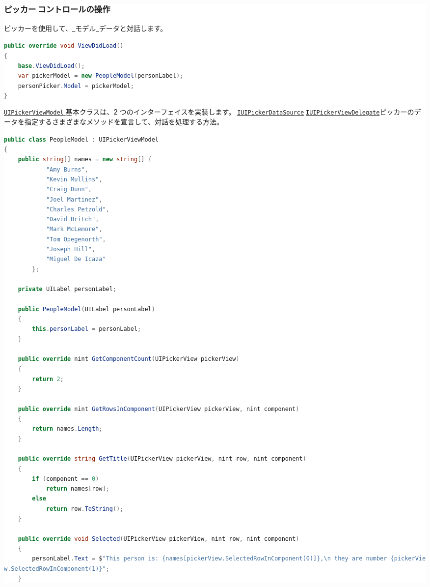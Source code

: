 ### <a name="working-with-a-picker-control"></a>ピッカー コントロールの操作

ピッカーを使用して、_モデル_データと対話します。

```csharp
public override void ViewDidLoad()
{
    base.ViewDidLoad();
    var pickerModel = new PeopleModel(personLabel);
    personPicker.Model = pickerModel;
}
```

[ `UIPickerViewModel` ](xref:UIKit.UIPickerViewModel)基本クラスは、2 つのインターフェイスを実装します。 [`IUIPickerDataSource`](xref:UIKit.IUIPickerViewDataSource)
[ `IUIPickerViewDelegate`](xref:UIKit.IUIPickerViewDelegate)ピッカーのデータを指定するさまざまなメソッドを宣言して、対話を処理する方法。

```csharp
public class PeopleModel : UIPickerViewModel
{
    public string[] names = new string[] {
            "Amy Burns",
            "Kevin Mullins",
            "Craig Dunn",
            "Joel Martinez",
            "Charles Petzold",
            "David Britch",
            "Mark McLemore",
            "Tom Opegenorth",
            "Joseph Hill",
            "Miguel De Icaza"
        };

    private UILabel personLabel;

    public PeopleModel(UILabel personLabel)
    {
        this.personLabel = personLabel;
    }

    public override nint GetComponentCount(UIPickerView pickerView)
    {
        return 2;
    }

    public override nint GetRowsInComponent(UIPickerView pickerView, nint component)
    {
        return names.Length;
    }

    public override string GetTitle(UIPickerView pickerView, nint row, nint component)
    {
        if (component == 0)
            return names[row];
        else
            return row.ToString();
    }

    public override void Selected(UIPickerView pickerView, nint row, nint component)
    {
        personLabel.Text = $"This person is: {names[pickerView.SelectedRowInComponent(0)]},\n they are number {pickerView.SelectedRowInComponent(1)}";
    }

```